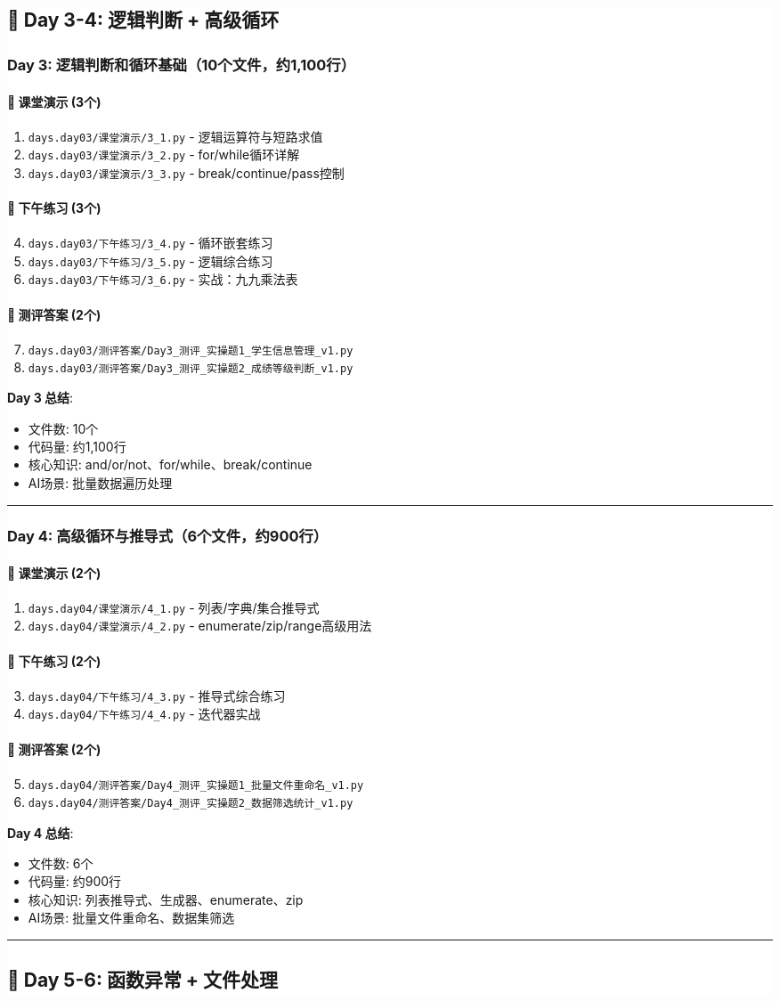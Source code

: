 
## 📅 Day 3-4: 逻辑判断 + 高级循环

### Day 3: 逻辑判断和循环基础（10个文件，约1,100行）

#### 📂 课堂演示 (3个)
1. `days.day03/课堂演示/3_1.py` - 逻辑运算符与短路求值
2. `days.day03/课堂演示/3_2.py` - for/while循环详解
3. `days.day03/课堂演示/3_3.py` - break/continue/pass控制

#### 📂 下午练习 (3个)
4. `days.day03/下午练习/3_4.py` - 循环嵌套练习
5. `days.day03/下午练习/3_5.py` - 逻辑综合练习
6. `days.day03/下午练习/3_6.py` - 实战：九九乘法表

#### 📂 测评答案 (2个)
7. `days.day03/测评答案/Day3_测评_实操题1_学生信息管理_v1.py`
8. `days.day03/测评答案/Day3_测评_实操题2_成绩等级判断_v1.py`

**Day 3 总结**:
- 文件数: 10个
- 代码量: 约1,100行
- 核心知识: and/or/not、for/while、break/continue
- AI场景: 批量数据遍历处理

---

### Day 4: 高级循环与推导式（6个文件，约900行）

#### 📂 课堂演示 (2个)
1. `days.day04/课堂演示/4_1.py` - 列表/字典/集合推导式
2. `days.day04/课堂演示/4_2.py` - enumerate/zip/range高级用法

#### 📂 下午练习 (2个)
3. `days.day04/下午练习/4_3.py` - 推导式综合练习
4. `days.day04/下午练习/4_4.py` - 迭代器实战

#### 📂 测评答案 (2个)
5. `days.day04/测评答案/Day4_测评_实操题1_批量文件重命名_v1.py`
6. `days.day04/测评答案/Day4_测评_实操题2_数据筛选统计_v1.py`

**Day 4 总结**:
- 文件数: 6个
- 代码量: 约900行
- 核心知识: 列表推导式、生成器、enumerate、zip
- AI场景: 批量文件重命名、数据集筛选

---

## 📅 Day 5-6: 函数异常 + 文件处理
